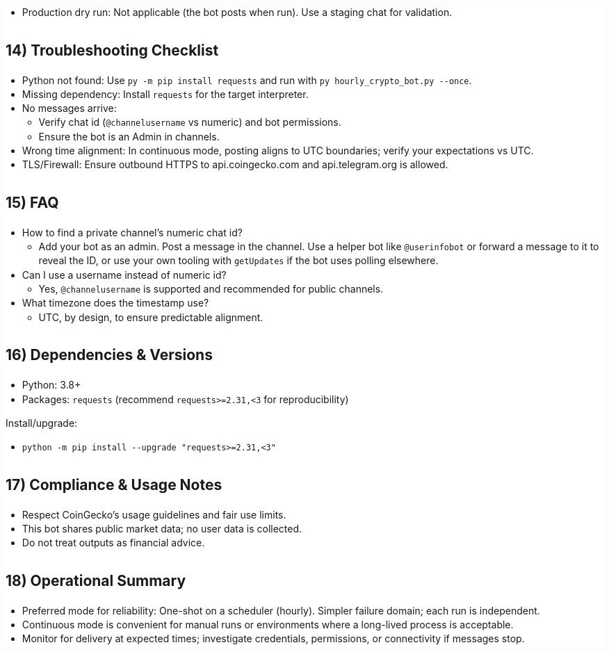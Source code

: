 - Production dry run: Not applicable (the bot posts when run). Use a staging chat for validation.


## 14) Troubleshooting Checklist

- Python not found: Use `py -m pip install requests` and run with `py hourly_crypto_bot.py --once`.
- Missing dependency: Install `requests` for the target interpreter.
- No messages arrive:
  - Verify chat id (`@channelusername` vs numeric) and bot permissions.
  - Ensure the bot is an Admin in channels.
- Wrong time alignment: In continuous mode, posting aligns to UTC boundaries; verify your expectations vs UTC.
- TLS/Firewall: Ensure outbound HTTPS to api.coingecko.com and api.telegram.org is allowed.


## 15) FAQ

- How to find a private channel’s numeric chat id?
  - Add your bot as an admin. Post a message in the channel. Use a helper bot like `@userinfobot` or forward a message to it to reveal the ID, or use your own tooling with `getUpdates` if the bot uses polling elsewhere.
- Can I use a username instead of numeric id?
  - Yes, `@channelusername` is supported and recommended for public channels.
- What timezone does the timestamp use?
  - UTC, by design, to ensure predictable alignment.


## 16) Dependencies & Versions

- Python: 3.8+
- Packages: `requests` (recommend `requests>=2.31,<3` for reproducibility)

Install/upgrade:
- `python -m pip install --upgrade "requests>=2.31,<3"`


## 17) Compliance & Usage Notes

- Respect CoinGecko’s usage guidelines and fair use limits.
- This bot shares public market data; no user data is collected.
- Do not treat outputs as financial advice.


## 18) Operational Summary

- Preferred mode for reliability: One-shot on a scheduler (hourly). Simpler failure domain; each run is independent.
- Continuous mode is convenient for manual runs or environments where a long-lived process is acceptable.
- Monitor for delivery at expected times; investigate credentials, permissions, or connectivity if messages stop.
